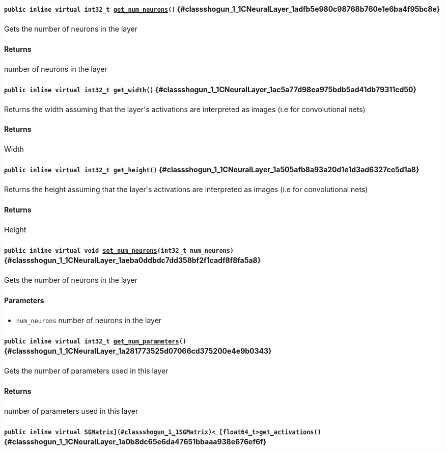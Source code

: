 #### `public inline virtual int32_t `[`get_num_neurons`](#classshogun_1_1CNeuralLayer_1adfb5e980c98768b760e1e6ba4f95bc8e)`()` {#classshogun_1_1CNeuralLayer_1adfb5e980c98768b760e1e6ba4f95bc8e}

Gets the number of neurons in the layer

#### Returns
number of neurons in the layer

#### `public inline virtual int32_t `[`get_width`](#classshogun_1_1CNeuralLayer_1ac5a77d98ea975bdb5ad41db79311cd50)`()` {#classshogun_1_1CNeuralLayer_1ac5a77d98ea975bdb5ad41db79311cd50}

Returns the width assuming that the layer's activations are interpreted as images (i.e for convolutional nets)

#### Returns
Width

#### `public inline virtual int32_t `[`get_height`](#classshogun_1_1CNeuralLayer_1a505afb8a93a20d1e1d3ad6327ce5d1a8)`()` {#classshogun_1_1CNeuralLayer_1a505afb8a93a20d1e1d3ad6327ce5d1a8}

Returns the height assuming that the layer's activations are interpreted as images (i.e for convolutional nets)

#### Returns
Height

#### `public inline virtual void `[`set_num_neurons`](#classshogun_1_1CNeuralLayer_1aeba0ddbdc7dd358bf2f1cadf8f8fa5a8)`(int32_t num_neurons)` {#classshogun_1_1CNeuralLayer_1aeba0ddbdc7dd358bf2f1cadf8f8fa5a8}

Gets the number of neurons in the layer

#### Parameters
* `num_neurons` number of neurons in the layer

#### `public inline virtual int32_t `[`get_num_parameters`](#classshogun_1_1CNeuralLayer_1a281773525d07066cd375200e4e9b0343)`()` {#classshogun_1_1CNeuralLayer_1a281773525d07066cd375200e4e9b0343}

Gets the number of parameters used in this layer

#### Returns
number of parameters used in this layer

#### `public inline virtual `[`SGMatrix](#classshogun_1_1SGMatrix)< [float64_t`](#common_8h_1ac55f3ae81b5bc9053760baacf57e47f4)` > `[`get_activations`](#classshogun_1_1CNeuralLayer_1a0b8dc65e6da47651bbaaa938e676ef6f)`()` {#classshogun_1_1CNeuralLayer_1a0b8dc65e6da47651bbaaa938e676ef6f}
